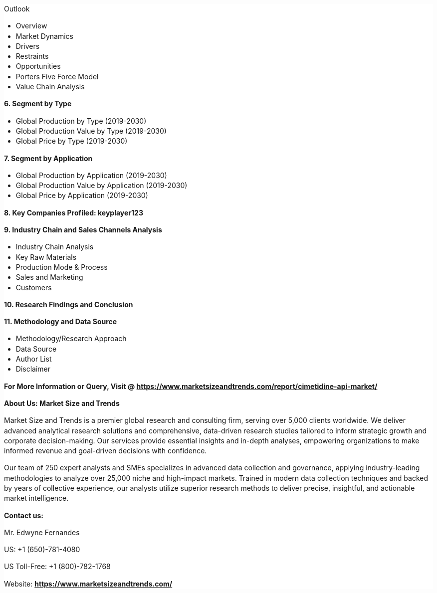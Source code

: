 Outlook</strong></p><ul><li>Overview</li><li>Market Dynamics</li><li>Drivers</li><li>Restraints</li><li>Opportunities</li><li>Porters Five Force Model</li><li>Value Chain Analysis&nbsp;</li></ul><p><strong>6. Segment by Type</strong></p><ul><li>Global Production by Type (2019-2030)</li><li>Global Production Value by Type (2019-2030)</li><li>Global Price by Type (2019-2030)</li></ul><p><strong>7. Segment by Application</strong></p><ul><li>Global Production by Application (2019-2030)</li><li>Global Production Value by Application (2019-2030)</li><li>Global Price by Application (2019-2030)</li></ul><p><strong>8. Key Companies Profiled: keyplayer123</strong></p><p><strong>9. Industry Chain and Sales Channels Analysis</strong></p><ul><li>Industry Chain Analysis</li><li>Key Raw Materials</li><li>Production Mode &amp; Process</li><li>Sales and Marketing</li><li>Customers</li></ul><p><strong>10. Research Findings and Conclusion</strong></p><p><strong>11. Methodology and Data Source</strong></p><ul><li>Methodology/Research Approach</li><li>Data Source</li><li>Author List</li><li>Disclaimer</li></ul></p><p><strong>For More Information or Query, Visit @ <a href="https://www.marketsizeandtrends.com/report/cimetidine-api-market/">https://www.marketsizeandtrends.com/report/cimetidine-api-market/</a></strong></p><p><strong>About Us: Market Size and Trends</strong></p><p>Market Size and Trends is a premier global research and consulting firm, serving over 5,000 clients worldwide. We deliver advanced analytical research solutions and comprehensive, data-driven research studies tailored to inform strategic growth and corporate decision-making. Our services provide essential insights and in-depth analyses, empowering organizations to make informed revenue and goal-driven decisions with confidence.</p><p>Our team of 250 expert analysts and SMEs specializes in advanced data collection and governance, applying industry-leading methodologies to analyze over 25,000 niche and high-impact markets. Trained in modern data collection techniques and backed by years of collective experience, our analysts utilize superior research methods to deliver precise, insightful, and actionable market intelligence.</p><p><strong>Contact us:</strong></p><p>Mr. Edwyne Fernandes</p><p>US: +1 (650)-781-4080</p><p>US Toll-Free: +1 (800)-782-1768</p><p>Website: <strong><a href="https://www.marketsizeandtrends.com/">https://www.marketsizeandtrends.com/</a></strong></p>
